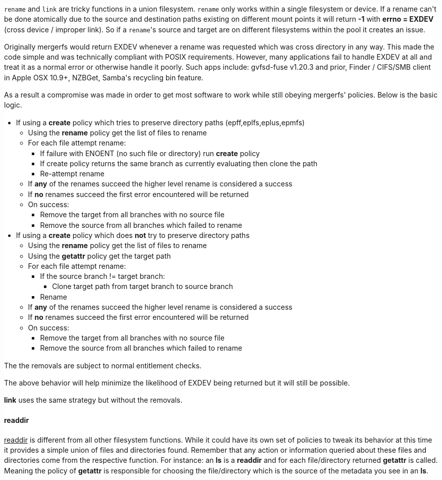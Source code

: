 `rename` and `link` are tricky functions in a union
filesystem. `rename` only works within a single filesystem or
device. If a rename can't be done atomically due to the source and
destination paths existing on different mount points it will return
**-1** with **errno = EXDEV** (cross device / improper link). So if a
`rename`'s source and target are on different filesystems within the pool
it creates an issue.

Originally mergerfs would return EXDEV whenever a rename was requested
which was cross directory in any way. This made the code simple and
was technically compliant with POSIX requirements. However, many
applications fail to handle EXDEV at all and treat it as a normal
error or otherwise handle it poorly. Such apps include: gvfsd-fuse
v1.20.3 and prior, Finder / CIFS/SMB client in Apple OSX 10.9+,
NZBGet, Samba's recycling bin feature.

As a result a compromise was made in order to get most software to
work while still obeying mergerfs' policies. Below is the basic logic.

* If using a **create** policy which tries to preserve directory paths (epff,eplfs,eplus,epmfs)
  * Using the **rename** policy get the list of files to rename
  * For each file attempt rename:
    * If failure with ENOENT (no such file or directory) run **create** policy
    * If create policy returns the same branch as currently evaluating then clone the path
    * Re-attempt rename
  * If **any** of the renames succeed the higher level rename is considered a success
  * If **no** renames succeed the first error encountered will be returned
  * On success:
    * Remove the target from all branches with no source file
    * Remove the source from all branches which failed to rename
* If using a **create** policy which does **not** try to preserve directory paths
  * Using the **rename** policy get the list of files to rename
  * Using the **getattr** policy get the target path
  * For each file attempt rename:
    * If the source branch != target branch:
      * Clone target path from target branch to source branch
    * Rename
  * If **any** of the renames succeed the higher level rename is considered a success
  * If **no** renames succeed the first error encountered will be returned
  * On success:
    * Remove the target from all branches with no source file
    * Remove the source from all branches which failed to rename

The the removals are subject to normal entitlement checks.

The above behavior will help minimize the likelihood of EXDEV being
returned but it will still be possible.

**link** uses the same strategy but without the removals.


#### readdir ####

[readdir](http://linux.die.net/man/3/readdir) is different from all
other filesystem functions. While it could have its own set of
policies to tweak its behavior at this time it provides a simple union
of files and directories found. Remember that any action or
information queried about these files and directories come from the
respective function. For instance: an **ls** is a **readdir** and for
each file/directory returned **getattr** is called. Meaning the policy
of **getattr** is responsible for choosing the file/directory which is
the source of the metadata you see in an **ls**.
